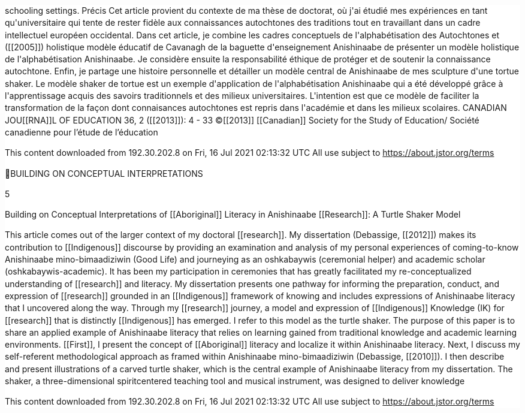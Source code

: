 schooling settings.
Précis
Cet article provient du contexte de ma thèse de doctorat, où j'ai étudié mes
expériences en tant qu'universitaire qui tente de rester fidèle aux connaissances
autochtones des traditions tout en travaillant dans un cadre intellectuel européen
occidental. Dans cet article, je combine les cadres conceptuels de l'alphabétisation
des Autochtones et ([[2005]]) holistique modèle éducatif de Cavanagh de la baguette
d'enseignement Anishinaabe de présenter un modèle holistique de
l'alphabétisation Anishinaabe. Je considère ensuite la responsabilité éthique de
protéger et de soutenir la connaissance autochtone. Enfin, je partage une histoire
personnelle et détailler un modèle central de Anishinaabe de mes sculpture d'une
tortue shaker. Le modèle shaker de tortue est un exemple d'application de
l'alphabétisation Anishinaabe qui a été développé grâce à l'apprentissage acquis
des savoirs traditionnels et des milieux universitaires. L'intention est que ce
modèle de faciliter la transformation de la façon dont connaisances autochtones
est repris dans l'académie et dans les milieux scolaires.
CANADIAN JOU[[RNA]]L OF EDUCATION 36, 2 ([[2013]]): 4 - 33
©[[2013]] [[Canadian]] Society for the Study of Education/
Société canadienne pour l’étude de l’éducation

This content downloaded from
192.30.202.8 on Fri, 16 Jul 2021 02:13:32 UTC
All use subject to https://about.jstor.org/terms

BUILDING ON CONCEPTUAL INTERPRETATIONS

5

Building on Conceptual Interpretations of [[Aboriginal]] Literacy in Anishinaabe
[[Research]]: A Turtle Shaker Model

This article comes out of the larger context of my doctoral [[research]]. My
dissertation (Debassige, [[2012]]) makes its contribution to [[Indigenous]] discourse by
providing an examination and analysis of my personal experiences of coming-to-know
Anishinaabe mino-bimaadiziwin (Good Life) and journeying as an oshkabaywis
(ceremonial helper) and academic scholar (oshkabaywis-academic). It has been my
participation in ceremonies that has greatly facilitated my re-conceptualized
understanding of [[research]] and literacy. My dissertation presents one pathway for
informing the preparation, conduct, and expression of [[research]] grounded in an
[[Indigenous]] framework of knowing and includes expressions of Anishinaabe literacy that
I uncovered along the way. Through my [[research]] journey, a model and expression of
[[Indigenous]] Knowledge (IK) for [[research]] that is distinctly [[Indigenous]] has emerged. I
refer to this model as the turtle shaker. The purpose of this paper is to share an applied
example of Anishinaabe literacy that relies on learning gained from traditional
knowledge and academic learning environments.
[[First]], I present the concept of [[Aboriginal]] literacy and localize it within
Anishinaabe literacy. Next, I discuss my self-referent methodological approach as
framed within Anishinaabe mino-bimaadiziwin (Debassige, [[2010]]). I then describe and
present illustrations of a carved turtle shaker, which is the central example of
Anishinaabe literacy from my dissertation. The shaker, a three-dimensional spiritcentered teaching tool and musical instrument, was designed to deliver knowledge

This content downloaded from
192.30.202.8 on Fri, 16 Jul 2021 02:13:32 UTC
All use subject to https://about.jstor.org/terms
